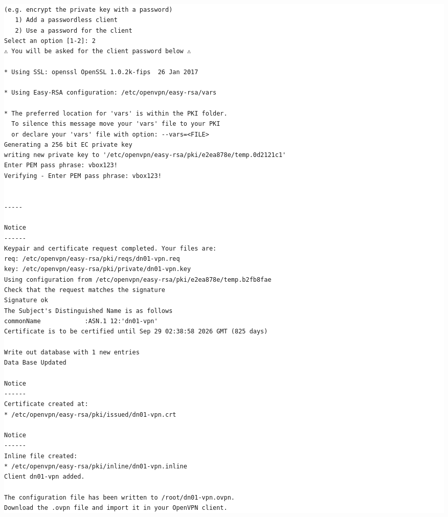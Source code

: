 ```
(e.g. encrypt the private key with a password)
   1) Add a passwordless client
   2) Use a password for the client
Select an option [1-2]: 2
⚠️ You will be asked for the client password below ⚠️

* Using SSL: openssl OpenSSL 1.0.2k-fips  26 Jan 2017

* Using Easy-RSA configuration: /etc/openvpn/easy-rsa/vars

* The preferred location for 'vars' is within the PKI folder.
  To silence this message move your 'vars' file to your PKI
  or declare your 'vars' file with option: --vars=<FILE>
Generating a 256 bit EC private key
writing new private key to '/etc/openvpn/easy-rsa/pki/e2ea878e/temp.0d2121c1'
Enter PEM pass phrase: vbox123!
Verifying - Enter PEM pass phrase: vbox123!


-----

Notice
------
Keypair and certificate request completed. Your files are:
req: /etc/openvpn/easy-rsa/pki/reqs/dn01-vpn.req
key: /etc/openvpn/easy-rsa/pki/private/dn01-vpn.key
Using configuration from /etc/openvpn/easy-rsa/pki/e2ea878e/temp.b2fb8fae
Check that the request matches the signature
Signature ok
The Subject's Distinguished Name is as follows
commonName            :ASN.1 12:'dn01-vpn'
Certificate is to be certified until Sep 29 02:38:58 2026 GMT (825 days)

Write out database with 1 new entries
Data Base Updated

Notice
------
Certificate created at:
* /etc/openvpn/easy-rsa/pki/issued/dn01-vpn.crt

Notice
------
Inline file created:
* /etc/openvpn/easy-rsa/pki/inline/dn01-vpn.inline
Client dn01-vpn added.

The configuration file has been written to /root/dn01-vpn.ovpn.
Download the .ovpn file and import it in your OpenVPN client.
```
